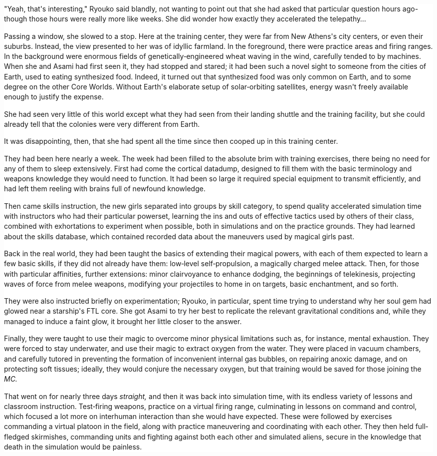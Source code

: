 "Yeah, that's interesting," Ryouko said blandly, not wanting to point out that she had asked that particular question hours ago-though those hours were really more like weeks. She did wonder how exactly they accelerated the telepathy…

Passing a window, she slowed to a stop. Here at the training center, they were far from New Athens's city centers, or even their suburbs. Instead, the view presented to her was of idyllic farmland. In the foreground, there were practice areas and firing ranges. In the background were enormous fields of genetically‐engineered wheat waving in the wind, carefully tended to by machines. When she and Asami had first seen it, they had stopped and stared; it had been such a novel sight to someone from the cities of Earth, used to eating synthesized food. Indeed, it turned out that synthesized food was only common on Earth, and to some degree on the other Core Worlds. Without Earth's elaborate setup of solar‐orbiting satellites, energy wasn't freely available enough to justify the expense.

She had seen very little of this world except what they had seen from their landing shuttle and the training facility, but she could already tell that the colonies were very different from Earth.

It was disappointing, then, that she had spent all the time since then cooped up in this training center.

They had been here nearly a week. The week had been filled to the absolute brim with training exercises, there being no need for any of them to sleep extensively. First had come the cortical datadump, designed to fill them with the basic terminology and weapons knowledge they would need to function. It had been so large it required special equipment to transmit efficiently, and had left them reeling with brains full of newfound knowledge.

Then came skills instruction, the new girls separated into groups by skill category, to spend quality accelerated simulation time with instructors who had their particular powerset, learning the ins and outs of effective tactics used by others of their class, combined with exhortations to experiment when possible, both in simulations and on the practice grounds. They had learned about the skills database, which contained recorded data about the maneuvers used by magical girls past.

Back in the real world, they had been taught the basics of extending their magical powers, with each of them expected to learn a few basic skills, if they did not already have them: low‐level self‐propulsion, a magically charged melee attack. Then, for those with particular affinities, further extensions: minor clairvoyance to enhance dodging, the beginnings of telekinesis, projecting waves of force from melee weapons, modifying your projectiles to home in on targets, basic enchantment, and so forth.

They were also instructed briefly on experimentation; Ryouko, in particular, spent time trying to understand why her soul gem had glowed near a starship's FTL core. She got Asami to try her best to replicate the relevant gravitational conditions and, while they managed to induce a faint glow, it brought her little closer to the answer.

Finally, they were taught to use their magic to overcome minor physical limitations such as, for instance, mental exhaustion. They were forced to stay underwater, and use their magic to extract oxygen from the water. They were placed in vacuum chambers, and carefully tutored in preventing the formation of inconvenient internal gas bubbles, on repairing anoxic damage, and on protecting soft tissues; ideally, they would conjure the necessary oxygen, but that training would be saved for those joining the *MC.*

That went on for nearly three days *straight,* and then it was back into simulation time, with its endless variety of lessons and classroom instruction. Test‐firing weapons, practice on a virtual firing range, culminating in lessons on command and control, which focused a lot more on interhuman interaction than she would have expected. These were followed by exercises commanding a virtual platoon in the field, along with practice maneuvering and coordinating with each other. They then held full‐fledged skirmishes, commanding units and fighting against both each other and simulated aliens, secure in the knowledge that death in the simulation would be painless.

